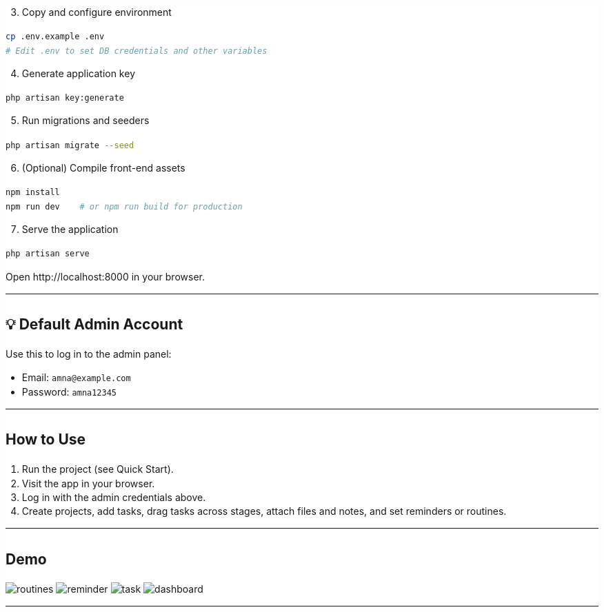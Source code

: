 3. Copy and configure environment
```bash
cp .env.example .env
# Edit .env to set DB credentials and other variables
```

4. Generate application key
```bash
php artisan key:generate
```

5. Run migrations and seeders
```bash
php artisan migrate --seed
```

6. (Optional) Compile front-end assets
```bash
npm install
npm run dev    # or npm run build for production
```

7. Serve the application
```bash
php artisan serve
```

Open http://localhost:8000 in your browser.

---

## 💡 Default Admin Account

Use this to log in to the admin panel:

- Email: `amna@example.com`  
- Password: `amna12345`

---

## How to Use

1. Run the project (see Quick Start).
2. Visit the app in your browser.
3. Log in with the admin credentials above.
4. Create projects, add tasks, drag tasks across stages, attach files and notes, and set reminders or routines.

---

## Demo


<img width="1919" height="907" alt="routines" src="https://github.com/user-attachments/assets/41a2e8e7-35fb-4549-8b1e-9c2d3593e879" />
<img width="1909" height="913" alt="reminder" src="https://github.com/user-attachments/assets/f3298a69-23fb-455f-bdb6-f8f84deeeeff" />
<img width="1919" height="905" alt="task" src="https://github.com/user-attachments/assets/1d6db4d8-ecb4-49da-96ed-90a09f217f25" />
<img width="1918" height="909" alt="dashboard" src="https://github.com/user-attachments/assets/33431106-f087-4dd4-8727-0f583ddfd7db" />

---
